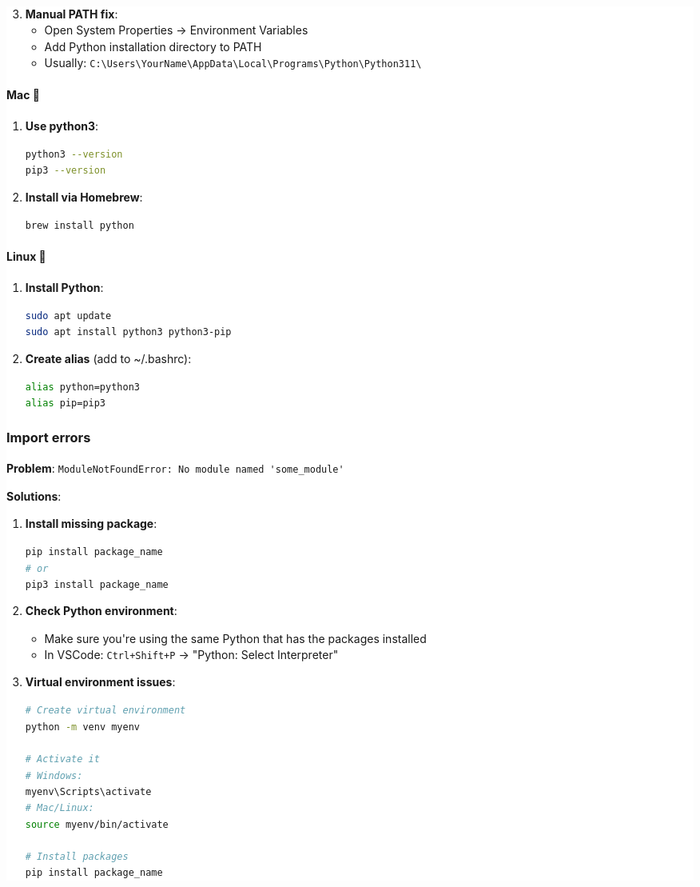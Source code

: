 3. **Manual PATH fix**:
   - Open System Properties → Environment Variables
   - Add Python installation directory to PATH
   - Usually: `C:\Users\YourName\AppData\Local\Programs\Python\Python311\`

#### Mac 🍎
1. **Use python3**:
   ```bash
   python3 --version
   pip3 --version
   ```

2. **Install via Homebrew**:
   ```bash
   brew install python
   ```

#### Linux 🐧
1. **Install Python**:
   ```bash
   sudo apt update
   sudo apt install python3 python3-pip
   ```

2. **Create alias** (add to ~/.bashrc):
   ```bash
   alias python=python3
   alias pip=pip3
   ```

### Import errors

**Problem**: `ModuleNotFoundError: No module named 'some_module'`

**Solutions**:

1. **Install missing package**:
   ```bash
   pip install package_name
   # or
   pip3 install package_name
   ```

2. **Check Python environment**:
   - Make sure you're using the same Python that has the packages installed
   - In VSCode: `Ctrl+Shift+P` → "Python: Select Interpreter"

3. **Virtual environment issues**:
   ```bash
   # Create virtual environment
   python -m venv myenv
   
   # Activate it
   # Windows:
   myenv\Scripts\activate
   # Mac/Linux:
   source myenv/bin/activate
   
   # Install packages
   pip install package_name
   ```
